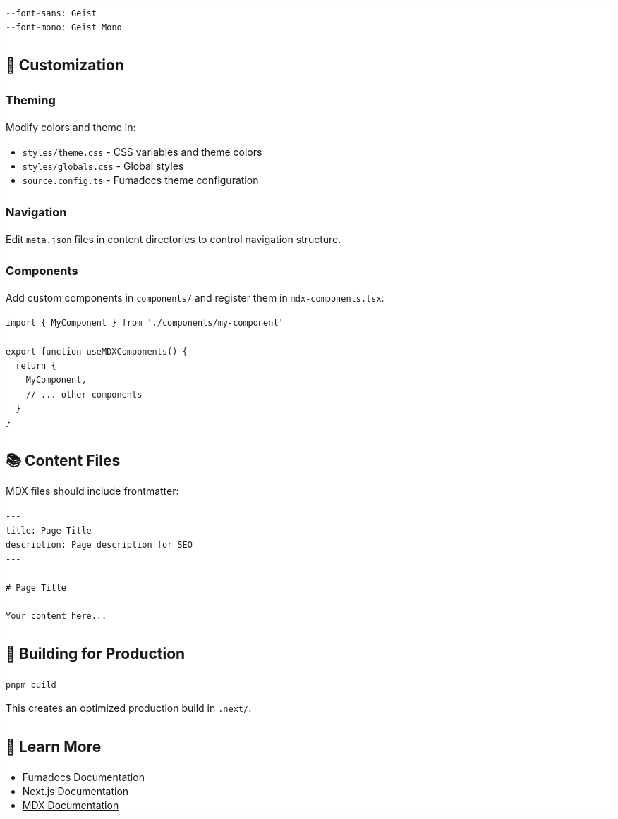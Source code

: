 ```typescript
--font-sans: Geist
--font-mono: Geist Mono
```

## 🎨 Customization

### Theming

Modify colors and theme in:
- `styles/theme.css` - CSS variables and theme colors
- `styles/globals.css` - Global styles
- `source.config.ts` - Fumadocs theme configuration

### Navigation

Edit `meta.json` files in content directories to control navigation structure.

### Components

Add custom components in `components/` and register them in `mdx-components.tsx`:

```tsx
import { MyComponent } from './components/my-component'

export function useMDXComponents() {
  return {
    MyComponent,
    // ... other components
  }
}
```

## 📚 Content Files

MDX files should include frontmatter:

```mdx
---
title: Page Title
description: Page description for SEO
---

# Page Title

Your content here...
```

## 🚀 Building for Production

```bash
pnpm build
```

This creates an optimized production build in `.next/`.

## 📖 Learn More

- [Fumadocs Documentation](https://fumadocs.vercel.app)
- [Next.js Documentation](https://nextjs.org/docs)
- [MDX Documentation](https://mdxjs.com)
